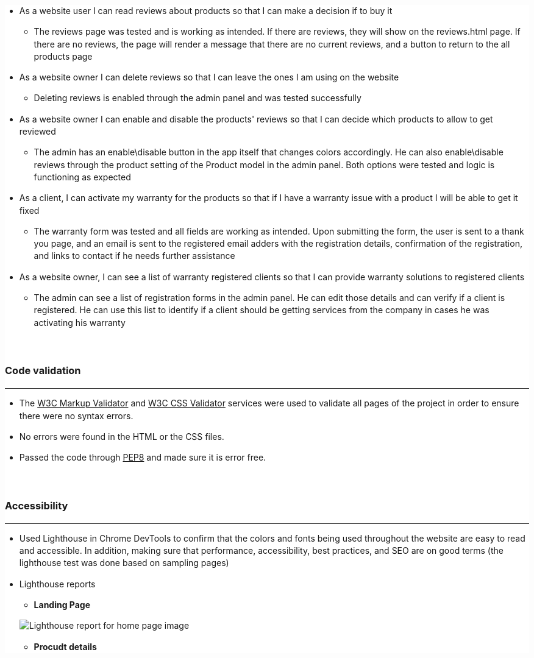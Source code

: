 * As a website user I can read reviews about products so that I can make a decision if to buy it
  - The reviews page was tested and is working as intended. If there are reviews, they will show on the reviews.html page. If there are no reviews, the page will render a message that there are no current reviews, and a button to return to the all products page

* As a website owner I can delete reviews so that I can leave the ones I am using on the website
  - Deleting reviews is enabled through the admin panel and was tested successfully

* As a website owner I can enable and disable the products' reviews so that I can decide which products to allow to get reviewed
     - The admin has an enable\disable button in the app itself that changes colors accordingly. He can also enable\disable reviews through the product setting of the Product model in the admin panel. Both options were tested and logic is functioning as expected

* As a client, I can activate my warranty for the products so that if I have a warranty issue with a product I will be able to get it fixed
  - The warranty form was tested and all fields are working as intended. Upon submitting the form, the user is sent to a thank you page, and an email is sent to the registered email adders with the registration details, confirmation of the registration, and links to contact if he needs further assistance

* As a website owner, I can see a list of warranty registered clients so that I can provide warranty solutions to registered clients
  - The admin can see a list of registration forms in the admin panel. He can edit those details and can verify if a client is registered. He can use this list to identify if a client should be getting services from the company in cases he was activating his warranty

<br>

### Code validation
-------------------

* The [W3C Markup Validator](https://validator.w3.org/) and [W3C CSS Validator](https://jigsaw.w3.org/css-validator/) services were used to validate all pages of the project in order to ensure there were no syntax errors.
- No errors were found in the HTML or the CSS files.

* Passed the code through [PEP8](http://pep8online.com/) and made sure it is error free.

<br>

### Accessibility
-----------------

* Used Lighthouse in Chrome DevTools to confirm that the colors and fonts being used throughout the website are easy to read and accessible. In addition, making sure that performance, accessibility, best practices, and SEO are on good terms (the lighthouse test was done based on sampling pages)

* Lighthouse reports

    - **Landing Page**

    ![Lighthouse report for home page image](https://github.com/tamirgen/hidow/blob/main/media/hidow-lighthouse-landing.jpg?raw=true)

    - **Procudt details**
